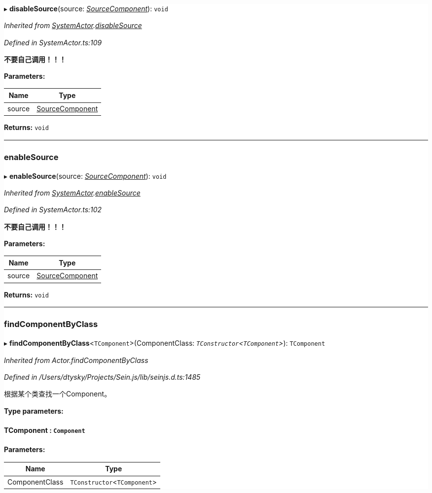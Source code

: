 ▸ **disableSource**(source: *[SourceComponent](sourcecomponent.md)*): `void`

*Inherited from [SystemActor](systemactor.md).[disableSource](systemactor.md#disablesource)*

*Defined in SystemActor.ts:109*

**不要自己调用！！！**

**Parameters:**

| Name | Type |
| ------ | ------ |
| source | [SourceComponent](sourcecomponent.md) |

**Returns:** `void`

___
<a id="enablesource"></a>

###  enableSource

▸ **enableSource**(source: *[SourceComponent](sourcecomponent.md)*): `void`

*Inherited from [SystemActor](systemactor.md).[enableSource](systemactor.md#enablesource)*

*Defined in SystemActor.ts:102*

**不要自己调用！！！**

**Parameters:**

| Name | Type |
| ------ | ------ |
| source | [SourceComponent](sourcecomponent.md) |

**Returns:** `void`

___
<a id="findcomponentbyclass"></a>

###  findComponentByClass

▸ **findComponentByClass**<`TComponent`>(ComponentClass: *`TConstructor`<`TComponent`>*): `TComponent`

*Inherited from Actor.findComponentByClass*

*Defined in /Users/dtysky/Projects/Sein.js/lib/seinjs.d.ts:1485*

根据某个类查找一个Component。

**Type parameters:**

#### TComponent :  `Component`
**Parameters:**

| Name | Type |
| ------ | ------ |
| ComponentClass | `TConstructor`<`TComponent`> |
